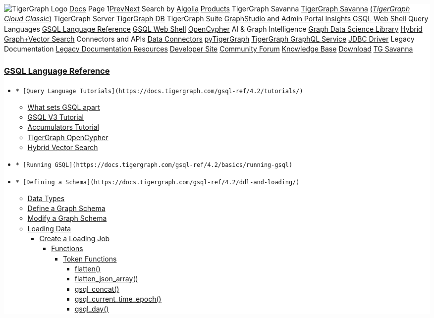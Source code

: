 ![TigerGraph Logo](https://www.tigergraph.com/wp-content/uploads/2020/05/TG_LOGO.svg) [Docs](https://docs.tigergraph.com/home)
Page 1[Prev](https://docs.tigergraph.com/gsql-ref/4.2/querying/func/mathematical-functions)[Next](https://docs.tigergraph.com/gsql-ref/4.2/querying/func/mathematical-functions)
Search by [Algolia](https://www.algolia.com/docsearch)
[Products](https://docs.tigergraph.com/gsql-ref/4.2/querying/func/mathematical-functions)
TigerGraph Savanna
[TigerGraph Savanna](https://docs.tigergraph.com/savanna/main/overview/) [(_TigerGraph Cloud Classic_)](https://docs.tigergraph.com/cloud/main/start/overview)
TigerGraph Server
[TigerGraph DB](https://docs.tigergraph.com/tigergraph-server/4.2/intro/)
TigerGraph Suite
[GraphStudio and Admin Portal](https://docs.tigergraph.com/gui/4.2/intro/) [Insights](https://docs.tigergraph.com/insights/4.2/intro/) [GSQL Web Shell](https://docs.tigergraph.com/tigergraph-server/current/gsql-shell/web)
Query Languages
[GSQL Language Reference](https://docs.tigergraph.com/gsql-ref/4.2/intro/) [GSQL Web Shell](https://docs.tigergraph.com/tigergraph-server/current/gsql-shell/web) [OpenCypher](https://docs.tigergraph.com/gsql-ref/current/opencypher-in-gsql)
AI & Graph Intelligence
[Graph Data Science Library](https://docs.tigergraph.com/graph-ml/3.10/intro/) [Hybrid Graph+Vector Search](https://docs.tigergraph.com/gsql-ref/current/vector/)
Connectors and APIs
[Data Connectors](https://docs.tigergraph.com/tigergraph-server/current/data-loading) [pyTigerGraph](https://docs.tigergraph.com/pytigergraph/1.8/intro/) [TigerGraph GraphQL Service](https://docs.tigergraph.com/graphql/3.9/) [JDBC Driver](https://github.com/tigergraph/ecosys/tree/master/tools/etl/tg-jdbc-driver)
Legacy Documentation
[ Legacy Documentation ](https://docs-legacy.tigergraph.com)
[Resources](https://docs.tigergraph.com/gsql-ref/4.2/querying/func/mathematical-functions)
[Developer Site](https://dev.tigergraph.com/) [Community Forum](https://community.tigergraph.com/) [Knowledge Base](https://tigergraph.freshdesk.com/support/solutions)
[Download](https://dl.tigergraph.com)
[ TG Savanna](https://savanna.tgcloud.io)
### [GSQL Language Reference](https://docs.tigergraph.com/gsql-ref/4.2/intro/)
  *     * [Query Language Tutorials](https://docs.tigergraph.com/gsql-ref/4.2/tutorials/)
      * [What sets GSQL apart](https://docs.tigergraph.com/gsql-ref/4.2/intro/set-gsql-apart)
      * [GSQL V3 Tutorial](https://github.com/tigergraph/ecosys/blob/master/tutorials/GSQL.md)
      * [Accumulators Tutorial](https://docs.tigergraph.com/gsql-ref/4.2/tutorials/accumulators-tutorial)
      * [TigerGraph OpenCypher](https://github.com/tigergraph/ecosys/blob/master/tutorials/Cypher.md)
      * [Hybrid Vector Search](https://github.com/tigergraph/ecosys/tree/master/tutorials/vector)
  *     * [Running GSQL](https://docs.tigergraph.com/gsql-ref/4.2/basics/running-gsql)
  *     * [Defining a Schema](https://docs.tigergraph.com/gsql-ref/4.2/ddl-and-loading/)
      * [Data Types](https://docs.tigergraph.com/gsql-ref/4.2/ddl-and-loading/attribute-data-types)
      * [Define a Graph Schema](https://docs.tigergraph.com/gsql-ref/4.2/ddl-and-loading/defining-a-graph-schema)
      * [Modify a Graph Schema](https://docs.tigergraph.com/gsql-ref/4.2/ddl-and-loading/modifying-a-graph-schema)
    * [Loading Data](https://docs.tigergraph.com/gsql-ref/4.2/ddl-and-loading/loading-jobs)
      * [Create a Loading Job](https://docs.tigergraph.com/gsql-ref/4.2/ddl-and-loading/creating-a-loading-job)
        * [Functions](https://docs.tigergraph.com/gsql-ref/4.2/ddl-and-loading/functions/)
          * [Token Functions](https://docs.tigergraph.com/gsql-ref/4.2/ddl-and-loading/functions/token/)
            * [flatten()](https://docs.tigergraph.com/gsql-ref/4.2/ddl-and-loading/functions/token/flatten)
            * [flatten_json_array()](https://docs.tigergraph.com/gsql-ref/4.2/ddl-and-loading/functions/token/flatten_json_array)
            * [gsql_concat()](https://docs.tigergraph.com/gsql-ref/4.2/ddl-and-loading/functions/token/gsql_concat)
            * [gsql_current_time_epoch()](https://docs.tigergraph.com/gsql-ref/4.2/ddl-and-loading/functions/token/gsql_current_time_epoch)
            * [gsql_day()](https://docs.tigergraph.com/gsql-ref/4.2/ddl-and-loading/functions/token/gsql_day)